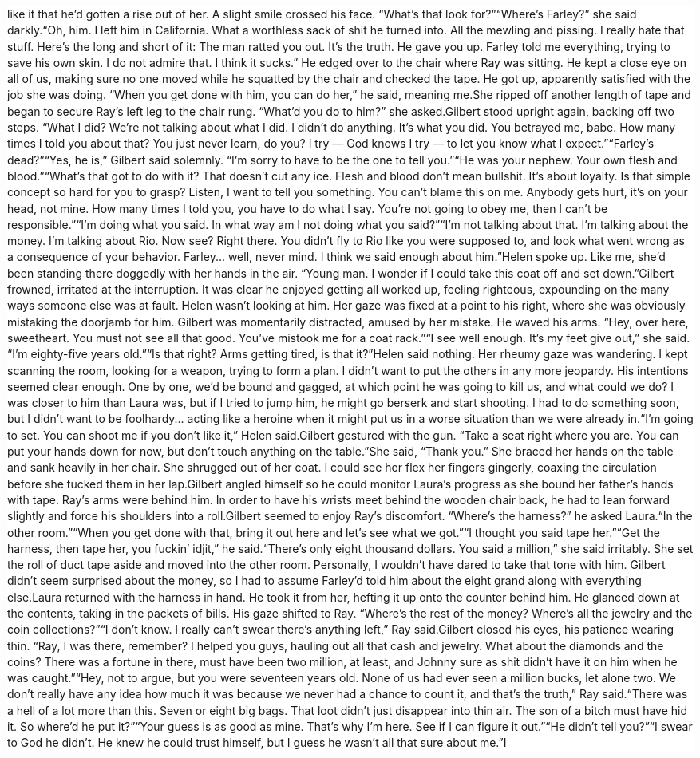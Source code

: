 like it that he’d gotten a rise out of her. A slight smile crossed his face. “What’s that look for?”“Where’s Farley?” she said darkly.“Oh, him. I left him in California. What a worthless sack of shit he turned into. All the mewling and pissing. I really hate that stuff. Here’s the long and short of it: The man ratted you out. It’s the truth. He gave you up. Farley told me everything, trying to save his own skin. I do not admire that. I think it sucks.” He edged over to the chair where Ray was sitting. He kept a close eye on all of us, making sure no one moved while he squatted by the chair and checked the tape. He got up, apparently satisfied with the job she was doing. “When you get done with him, you can do her,” he said, meaning me.She ripped off another length of tape and began to secure Ray’s left leg to the chair rung. “What’d you do to him?” she asked.Gilbert stood upright again, backing off two steps. “What I did? We’re not talking about what I did. I didn’t do anything. It’s what you did. You betrayed me, babe. How many times I told you about that? You just never learn, do you? I try — God knows I try — to let you know what I expect.”“Farley’s dead?”“Yes, he is,” Gilbert said solemnly. “I’m sorry to have to be the one to tell you.”“He was your nephew. Your own flesh and blood.”“What’s that got to do with it? That doesn’t cut any ice. Flesh and blood don’t mean bullshit. It’s about loyalty. Is that simple concept so hard for you to grasp? Listen, I want to tell you something. You can’t blame this on me. Anybody gets hurt, it’s on your head, not mine. How many times I told you, you have to do what I say. You’re not going to obey me, then I can’t be responsible.”“I’m doing what you said. In what way am I not doing what you said?”“I’m not talking about that. I’m talking about the money. I’m talking about Rio. Now see? Right there. You didn’t fly to Rio like you were supposed to, and look what went wrong as a consequence of your behavior. Farley... well, never mind. I think we said enough about him.”Helen spoke up. Like me, she’d been standing there doggedly with her hands in the air. “Young man. I wonder if I could take this coat off and set down.”Gilbert frowned, irritated at the interruption. It was clear he enjoyed getting all worked up, feeling righteous, expounding on the many ways someone else was at fault. Helen wasn’t looking at him. Her gaze was fixed at a point to his right, where she was obviously mistaking the doorjamb for him. Gilbert was momentarily distracted, amused by her mistake. He waved his arms. “Hey, over here, sweetheart. You must not see all that good. You’ve mistook me for a coat rack.”“I see well enough. It’s my feet give out,” she said. “I’m eighty-five years old.”“Is that right? Arms getting tired, is that it?”Helen said nothing. Her rheumy gaze was wandering. I kept scanning the room, looking for a weapon, trying to form a plan. I didn’t want to put the others in any more jeopardy. His intentions seemed clear enough. One by one, we’d be bound and gagged, at which point he was going to kill us, and what could we do? I was closer to him than Laura was, but if I tried to jump him, he might go berserk and start shooting. I had to do something soon, but I didn’t want to be foolhardy... acting like a heroine when it might put us in a worse situation than we were already in.“I’m going to set. You can shoot me if you don’t like it,” Helen said.Gilbert gestured with the gun. “Take a seat right where you are. You can put your hands down for now, but don’t touch anything on the table.”She said, “Thank you.” She braced her hands on the table and sank heavily in her chair. She shrugged out of her coat. I could see her flex her fingers gingerly, coaxing the circulation before she tucked them in her lap.Gilbert angled himself so he could monitor Laura’s progress as she bound her father’s hands with tape. Ray’s arms were behind him. In order to have his wrists meet behind the wooden chair back, he had to lean forward slightly and force his shoulders into a roll.Gilbert seemed to enjoy Ray’s discomfort. “Where’s the harness?” he asked Laura.“In the other room.”“When you get done with that, bring it out here and let’s see what we got.”“I thought you said tape her.”“Get the harness, then tape her, you fuckin’ idjit,” he said.“There’s only eight thousand dollars. You said a million,” she said irritably. She set the roll of duct tape aside and moved into the other room. Personally, I wouldn’t have dared to take that tone with him. Gilbert didn’t seem surprised about the money, so I had to assume Farley’d told him about the eight grand along with everything else.Laura returned with the harness in hand. He took it from her, hefting it up onto the counter behind him. He glanced down at the contents, taking in the packets of bills. His gaze shifted to Ray. “Where’s the rest of the money? Where’s all the jewelry and the coin collections?”“I don’t know. I really can’t swear there’s anything left,” Ray said.Gilbert closed his eyes, his patience wearing thin. “Ray, I was there, remember? I helped you guys, hauling out all that cash and jewelry. What about the diamonds and the coins? There was a fortune in there, must have been two million, at least, and Johnny sure as shit didn’t have it on him when he was caught.”“Hey, not to argue, but you were seventeen years old. None of us had ever seen a million bucks, let alone two. We don’t really have any idea how much it was because we never had a chance to count it, and that’s the truth,” Ray said.“There was a hell of a lot more than this. Seven or eight big bags. That loot didn’t just disappear into thin air. The son of a bitch must have hid it. So where’d he put it?”“Your guess is as good as mine. That’s why I’m here. See if I can figure it out.”“He didn’t tell you?”“I swear to God he didn’t. He knew he could trust himself, but I guess he wasn’t all that sure about me.”I
